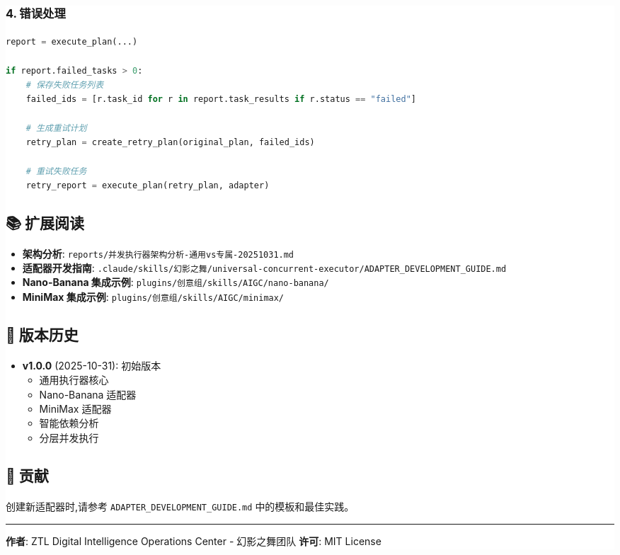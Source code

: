 ### 4. 错误处理

```python
report = execute_plan(...)

if report.failed_tasks > 0:
    # 保存失败任务列表
    failed_ids = [r.task_id for r in report.task_results if r.status == "failed"]

    # 生成重试计划
    retry_plan = create_retry_plan(original_plan, failed_ids)

    # 重试失败任务
    retry_report = execute_plan(retry_plan, adapter)
```

## 📚 扩展阅读

- **架构分析**: `reports/并发执行器架构分析-通用vs专属-20251031.md`
- **适配器开发指南**: `.claude/skills/幻影之舞/universal-concurrent-executor/ADAPTER_DEVELOPMENT_GUIDE.md`
- **Nano-Banana 集成示例**: `plugins/创意组/skills/AIGC/nano-banana/`
- **MiniMax 集成示例**: `plugins/创意组/skills/AIGC/minimax/`

## 🔄 版本历史

- **v1.0.0** (2025-10-31): 初始版本
  - 通用执行器核心
  - Nano-Banana 适配器
  - MiniMax 适配器
  - 智能依赖分析
  - 分层并发执行

## 🤝 贡献

创建新适配器时,请参考 `ADAPTER_DEVELOPMENT_GUIDE.md` 中的模板和最佳实践。

---

**作者**: ZTL Digital Intelligence Operations Center - 幻影之舞团队
**许可**: MIT License
